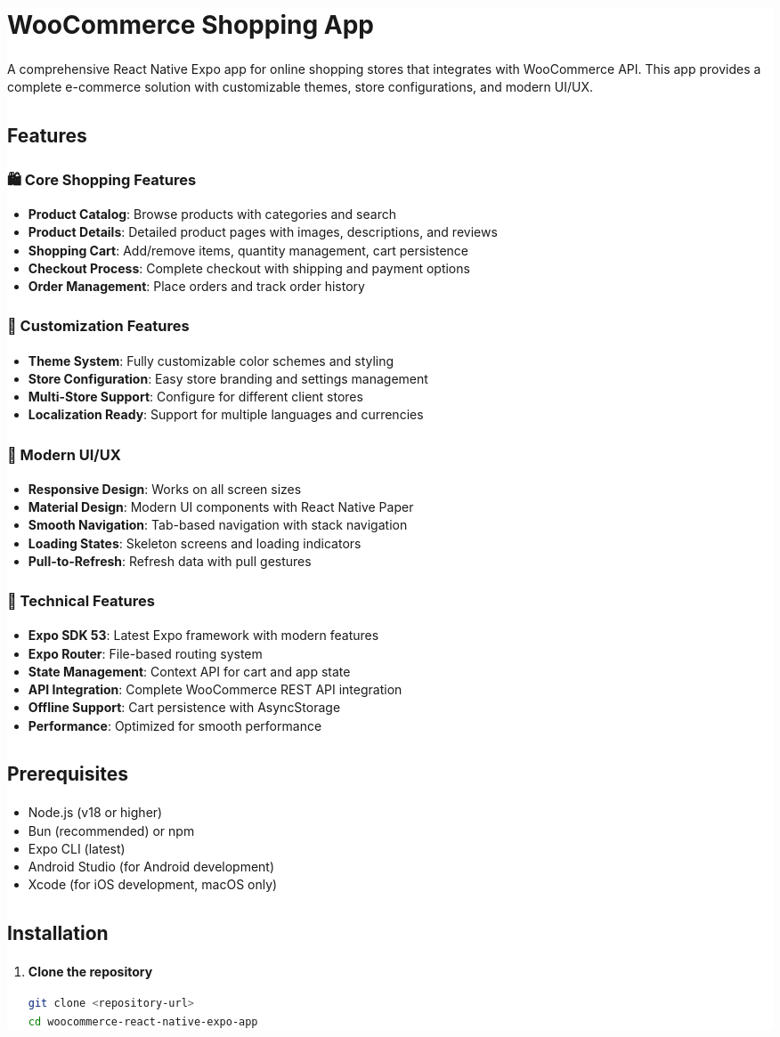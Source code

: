 # WooCommerce Shopping App

A comprehensive React Native Expo app for online shopping stores that integrates with WooCommerce API. This app provides a complete e-commerce solution with customizable themes, store configurations, and modern UI/UX.

## Features

### 🛍️ Core Shopping Features
- **Product Catalog**: Browse products with categories and search
- **Product Details**: Detailed product pages with images, descriptions, and reviews
- **Shopping Cart**: Add/remove items, quantity management, cart persistence
- **Checkout Process**: Complete checkout with shipping and payment options
- **Order Management**: Place orders and track order history

### 🎨 Customization Features
- **Theme System**: Fully customizable color schemes and styling
- **Store Configuration**: Easy store branding and settings management
- **Multi-Store Support**: Configure for different client stores
- **Localization Ready**: Support for multiple languages and currencies

### 📱 Modern UI/UX
- **Responsive Design**: Works on all screen sizes
- **Material Design**: Modern UI components with React Native Paper
- **Smooth Navigation**: Tab-based navigation with stack navigation
- **Loading States**: Skeleton screens and loading indicators
- **Pull-to-Refresh**: Refresh data with pull gestures

### 🔧 Technical Features
- **Expo SDK 53**: Latest Expo framework with modern features
- **Expo Router**: File-based routing system
- **State Management**: Context API for cart and app state
- **API Integration**: Complete WooCommerce REST API integration
- **Offline Support**: Cart persistence with AsyncStorage
- **Performance**: Optimized for smooth performance

## Prerequisites

- Node.js (v18 or higher)
- Bun (recommended) or npm
- Expo CLI (latest)
- Android Studio (for Android development)
- Xcode (for iOS development, macOS only)

## Installation

1. **Clone the repository**
   ```bash
   git clone <repository-url>
   cd woocommerce-react-native-expo-app
   ```
